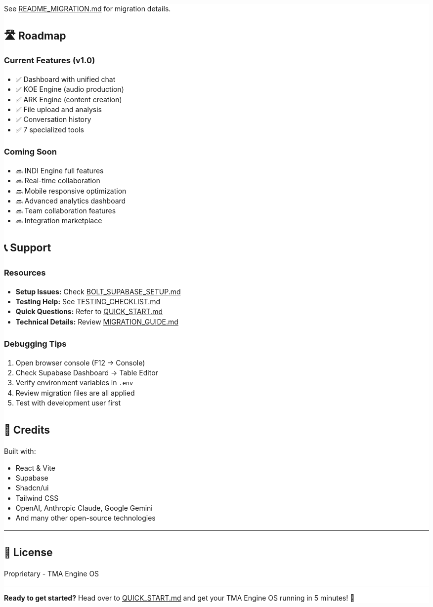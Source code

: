 See [README_MIGRATION.md](README_MIGRATION.md) for migration details.

## 🛣️ Roadmap

### Current Features (v1.0)
- ✅ Dashboard with unified chat
- ✅ KOE Engine (audio production)
- ✅ ARK Engine (content creation)
- ✅ File upload and analysis
- ✅ Conversation history
- ✅ 7 specialized tools

### Coming Soon
- 🔜 INDI Engine full features
- 🔜 Real-time collaboration
- 🔜 Mobile responsive optimization
- 🔜 Advanced analytics dashboard
- 🔜 Team collaboration features
- 🔜 Integration marketplace

## 📞 Support

### Resources
- **Setup Issues:** Check [BOLT_SUPABASE_SETUP.md](BOLT_SUPABASE_SETUP.md)
- **Testing Help:** See [TESTING_CHECKLIST.md](TESTING_CHECKLIST.md)
- **Quick Questions:** Refer to [QUICK_START.md](QUICK_START.md)
- **Technical Details:** Review [MIGRATION_GUIDE.md](MIGRATION_GUIDE.md)

### Debugging Tips
1. Open browser console (F12 → Console)
2. Check Supabase Dashboard → Table Editor
3. Verify environment variables in `.env`
4. Review migration files are all applied
5. Test with development user first

## 🙏 Credits

Built with:
- React & Vite
- Supabase
- Shadcn/ui
- Tailwind CSS
- OpenAI, Anthropic Claude, Google Gemini
- And many other open-source technologies

---

## 📄 License

Proprietary - TMA Engine OS

---

**Ready to get started?** Head over to [QUICK_START.md](QUICK_START.md) and get your TMA Engine OS running in 5 minutes! 🚀
